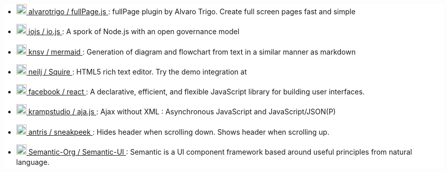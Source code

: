 * <img src='https://avatars3.githubusercontent.com/u/1706326?v=3&s=40' height='20' width='20'>[
      alvarotrigo
      /
      fullPage.js
](https://github.com/alvarotrigo/fullPage.js): 
      fullPage plugin by Alvaro Trigo. Create full screen pages fast and simple
    
* <img src='https://avatars1.githubusercontent.com/u/80?v=3&s=40' height='20' width='20'>[
      iojs
      /
      io.js
](https://github.com/iojs/io.js): 
      A spork of Node.js with an open governance model
    
* <img src='https://avatars0.githubusercontent.com/u/5837277?v=3&s=40' height='20' width='20'>[
      knsv
      /
      mermaid
](https://github.com/knsv/mermaid): 
      Generation of diagram and flowchart from text in a similar manner as markdown
    
* <img src='https://avatars2.githubusercontent.com/u/275995?v=3&s=40' height='20' width='20'>[
      neilj
      /
      Squire
](https://github.com/neilj/Squire): 
      HTML5 rich text editor. Try the demo integration at
    
* <img src='https://avatars3.githubusercontent.com/u/8445?v=3&s=40' height='20' width='20'>[
      facebook
      /
      react
](https://github.com/facebook/react): 
      A declarative, efficient, and flexible JavaScript library for building user interfaces.
    
* <img src='https://avatars1.githubusercontent.com/u/468620?v=3&s=40' height='20' width='20'>[
      krampstudio
      /
      aja.js
](https://github.com/krampstudio/aja.js): 
      Ajax without XML : Asynchronous JavaScript and JavaScript/JSON(P)
    
* <img src='https://avatars3.githubusercontent.com/u/572232?v=3&s=40' height='20' width='20'>[
      antris
      /
      sneakpeek
](https://github.com/antris/sneakpeek): 
      Hides header when scrolling down. Shows header when scrolling up.
    
* <img src='https://avatars0.githubusercontent.com/u/23123?v=3&s=40' height='20' width='20'>[
      Semantic-Org
      /
      Semantic-UI
](https://github.com/Semantic-Org/Semantic-UI): 
      Semantic is a UI component framework based around useful principles from natural language.
    